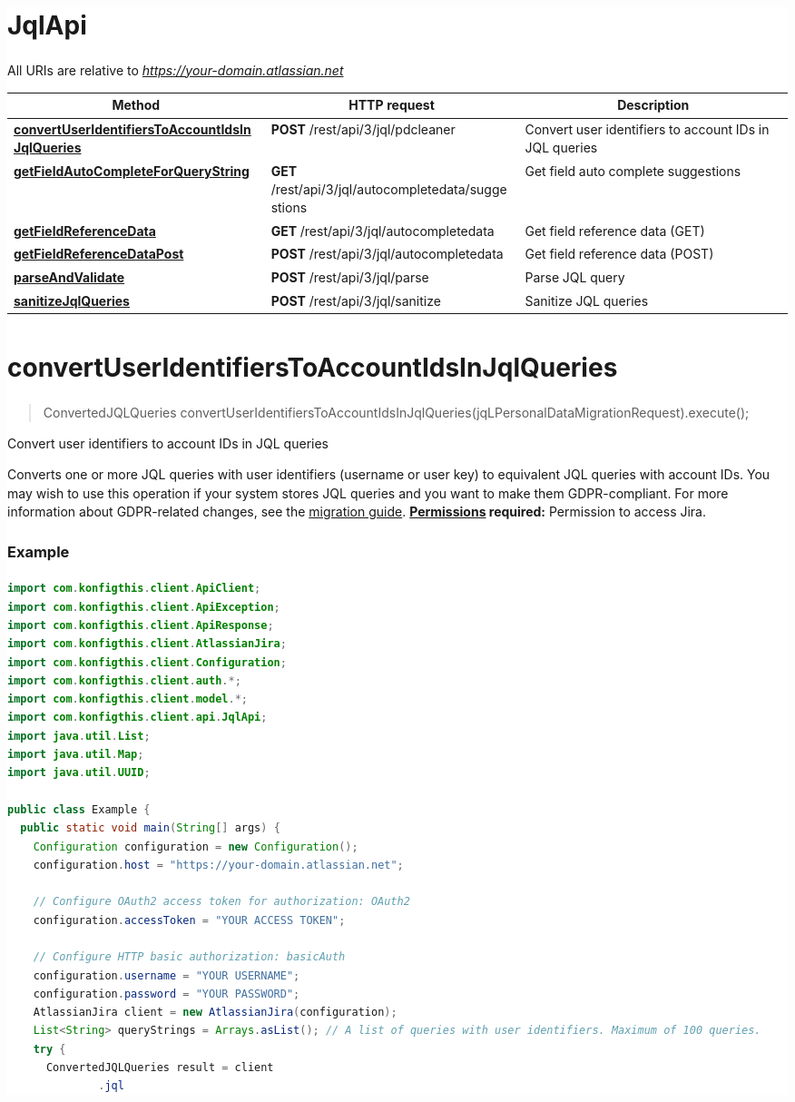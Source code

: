# JqlApi

All URIs are relative to *https://your-domain.atlassian.net*

| Method | HTTP request | Description |
|------------- | ------------- | -------------|
| [**convertUserIdentifiersToAccountIdsInJqlQueries**](JqlApi.md#convertUserIdentifiersToAccountIdsInJqlQueries) | **POST** /rest/api/3/jql/pdcleaner | Convert user identifiers to account IDs in JQL queries |
| [**getFieldAutoCompleteForQueryString**](JqlApi.md#getFieldAutoCompleteForQueryString) | **GET** /rest/api/3/jql/autocompletedata/suggestions | Get field auto complete suggestions |
| [**getFieldReferenceData**](JqlApi.md#getFieldReferenceData) | **GET** /rest/api/3/jql/autocompletedata | Get field reference data (GET) |
| [**getFieldReferenceDataPost**](JqlApi.md#getFieldReferenceDataPost) | **POST** /rest/api/3/jql/autocompletedata | Get field reference data (POST) |
| [**parseAndValidate**](JqlApi.md#parseAndValidate) | **POST** /rest/api/3/jql/parse | Parse JQL query |
| [**sanitizeJqlQueries**](JqlApi.md#sanitizeJqlQueries) | **POST** /rest/api/3/jql/sanitize | Sanitize JQL queries |


<a name="convertUserIdentifiersToAccountIdsInJqlQueries"></a>
# **convertUserIdentifiersToAccountIdsInJqlQueries**
> ConvertedJQLQueries convertUserIdentifiersToAccountIdsInJqlQueries(jqLPersonalDataMigrationRequest).execute();

Convert user identifiers to account IDs in JQL queries

Converts one or more JQL queries with user identifiers (username or user key) to equivalent JQL queries with account IDs.  You may wish to use this operation if your system stores JQL queries and you want to make them GDPR-compliant. For more information about GDPR-related changes, see the [migration guide](https://developer.atlassian.com/cloud/jira/platform/deprecation-notice-user-privacy-api-migration-guide/).  **[Permissions](https://dac-static.atlassian.com) required:** Permission to access Jira.

### Example
```java
import com.konfigthis.client.ApiClient;
import com.konfigthis.client.ApiException;
import com.konfigthis.client.ApiResponse;
import com.konfigthis.client.AtlassianJira;
import com.konfigthis.client.Configuration;
import com.konfigthis.client.auth.*;
import com.konfigthis.client.model.*;
import com.konfigthis.client.api.JqlApi;
import java.util.List;
import java.util.Map;
import java.util.UUID;

public class Example {
  public static void main(String[] args) {
    Configuration configuration = new Configuration();
    configuration.host = "https://your-domain.atlassian.net";
    
    // Configure OAuth2 access token for authorization: OAuth2
    configuration.accessToken = "YOUR ACCESS TOKEN";
    
    // Configure HTTP basic authorization: basicAuth
    configuration.username = "YOUR USERNAME";
    configuration.password = "YOUR PASSWORD";
    AtlassianJira client = new AtlassianJira(configuration);
    List<String> queryStrings = Arrays.asList(); // A list of queries with user identifiers. Maximum of 100 queries.
    try {
      ConvertedJQLQueries result = client
              .jql
```
